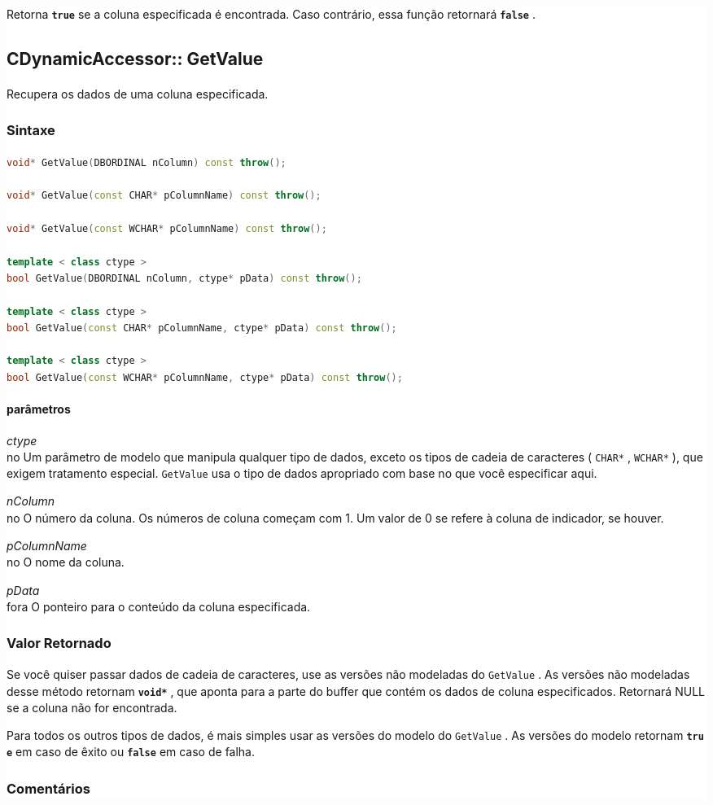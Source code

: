 Retorna **`true`** se a coluna especificada é encontrada. Caso contrário, essa função retornará **`false`** .

## <a name="cdynamicaccessorgetvalue"></a><a name="getvalue"></a> CDynamicAccessor:: GetValue

Recupera os dados de uma coluna especificada.

### <a name="syntax"></a>Sintaxe

```cpp
void* GetValue(DBORDINAL nColumn) const throw();

void* GetValue(const CHAR* pColumnName) const throw();

void* GetValue(const WCHAR* pColumnName) const throw();

template < class ctype >
bool GetValue(DBORDINAL nColumn, ctype* pData) const throw();

template < class ctype >
bool GetValue(const CHAR* pColumnName, ctype* pData) const throw();

template < class ctype >
bool GetValue(const WCHAR* pColumnName, ctype* pData) const throw();
```

#### <a name="parameters"></a>parâmetros

*ctype*<br/>
no Um parâmetro de modelo que manipula qualquer tipo de dados, exceto os tipos de cadeia de caracteres ( `CHAR*` , `WCHAR*` ), que exigem tratamento especial. `GetValue` usa o tipo de dados apropriado com base no que você especificar aqui.

*nColumn*<br/>
no O número da coluna. Os números de coluna começam com 1. Um valor de 0 se refere à coluna de indicador, se houver.

*pColumnName*<br/>
no O nome da coluna.

*pData*<br/>
fora O ponteiro para o conteúdo da coluna especificada.

### <a name="return-value"></a>Valor Retornado

Se você quiser passar dados de cadeia de caracteres, use as versões não modeladas do `GetValue` . As versões não modeladas desse método retornam **`void*`** , que aponta para a parte do buffer que contém os dados de coluna especificados. Retornará NULL se a coluna não for encontrada.

Para todos os outros tipos de dados, é mais simples usar as versões do modelo do `GetValue` . As versões do modelo retornam **`true`** em caso de êxito ou **`false`** em caso de falha.

### <a name="remarks"></a>Comentários
